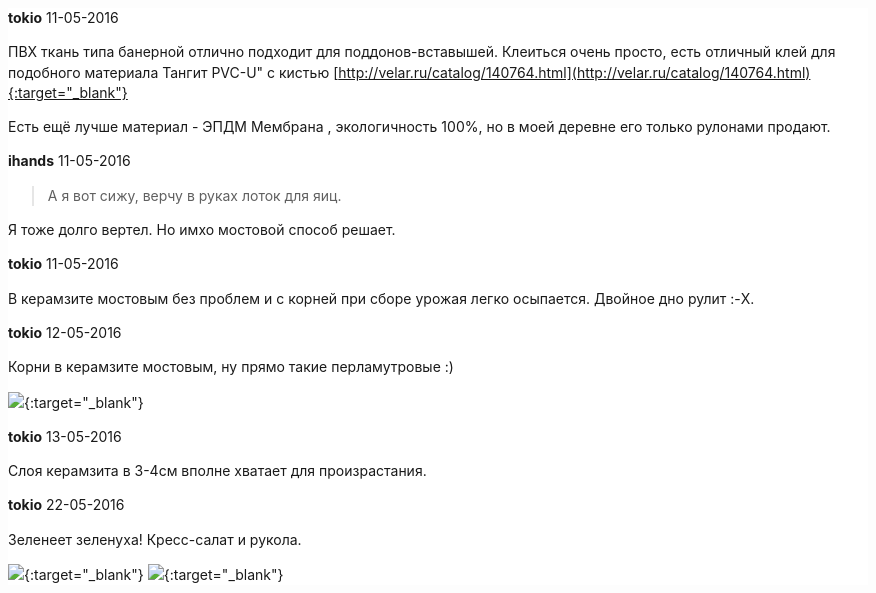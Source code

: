 
**tokio** 11-05-2016

ПВХ ткань типа банерной отлично подходит для поддонов-вставышей. Клеиться очень просто, есть отличный клей для подобного материала Тангит PVC-U" с кистью [http://velar.ru/catalog/140764.html](http://velar.ru/catalog/140764.html){:target="_blank"} 

Есть ещё лучше материал - ЭПДМ Мембрана , экологичность 100%, но в моей деревне его только рулонами продают. 


**ihands** 11-05-2016

> А я вот сижу, верчу в руках лоток для яиц.

Я тоже долго вертел. Но имхо мостовой способ решает.


**tokio** 11-05-2016

В керамзите мостовым без проблем и с корней при сборе урожая легко осыпается. Двойное дно рулит :-X.


**tokio** 12-05-2016

Корни в керамзите мостовым, ну прямо такие перламутровые :) 

[![](/imagehost2/thumbs/0132.jpg)](https://t.me/ponics_ru_files/16504){:target="_blank"}


**tokio** 13-05-2016

Слоя керамзита в 3-4см вполне хватает для произрастания. 


**tokio** 22-05-2016

Зеленеет зеленуха! Кресс-салат и рукола.

[![](/imagehost2/thumbs/20160522044917.jpg)](https://t.me/ponics_ru_files/16505){:target="_blank"} [![](/imagehost2/thumbs/20160522045053.jpg)](https://t.me/ponics_ru_files/16506){:target="_blank"}


